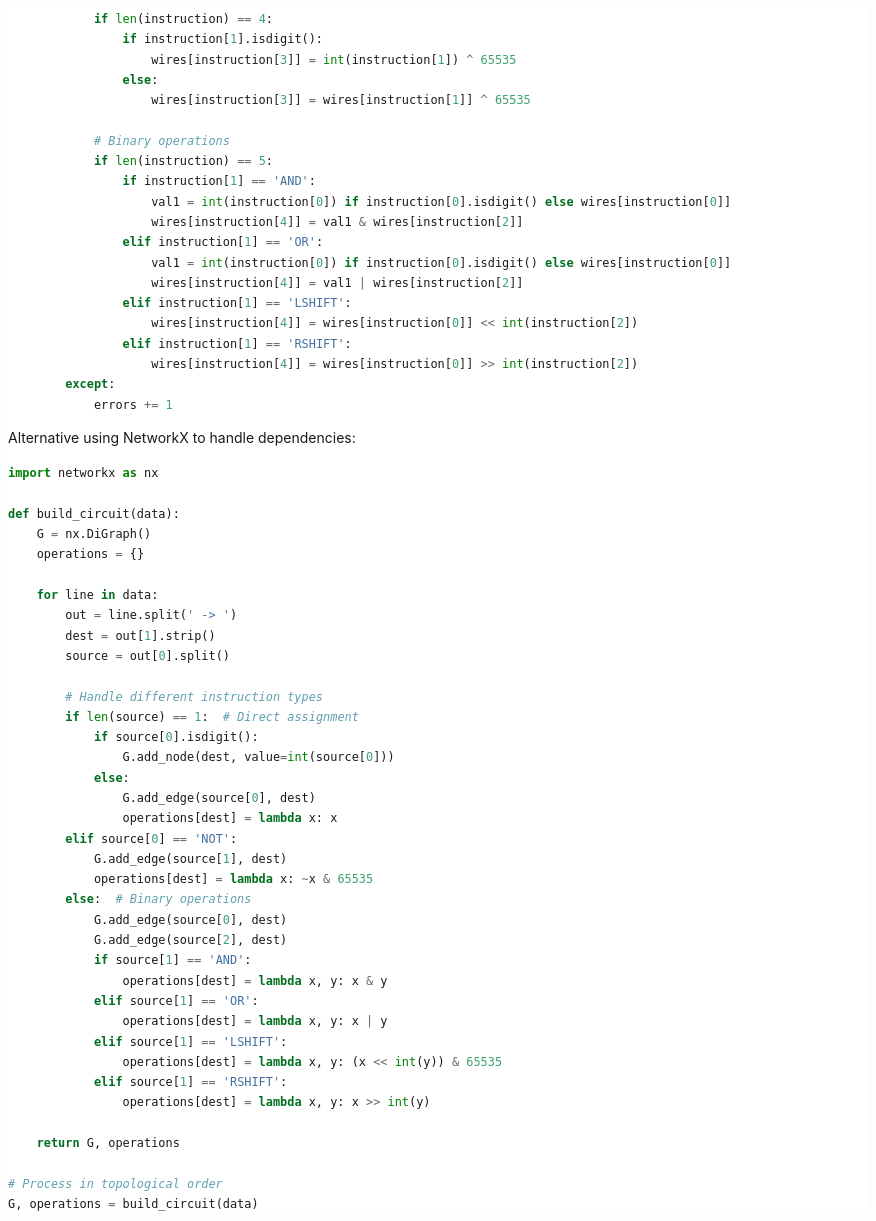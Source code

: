 ```python
            if len(instruction) == 4:
                if instruction[1].isdigit():
                    wires[instruction[3]] = int(instruction[1]) ^ 65535
                else:
                    wires[instruction[3]] = wires[instruction[1]] ^ 65535
                    
            # Binary operations
            if len(instruction) == 5:
                if instruction[1] == 'AND':
                    val1 = int(instruction[0]) if instruction[0].isdigit() else wires[instruction[0]]
                    wires[instruction[4]] = val1 & wires[instruction[2]]
                elif instruction[1] == 'OR':
                    val1 = int(instruction[0]) if instruction[0].isdigit() else wires[instruction[0]]
                    wires[instruction[4]] = val1 | wires[instruction[2]]
                elif instruction[1] == 'LSHIFT':
                    wires[instruction[4]] = wires[instruction[0]] << int(instruction[2])
                elif instruction[1] == 'RSHIFT':
                    wires[instruction[4]] = wires[instruction[0]] >> int(instruction[2])
        except:
            errors += 1
```

Alternative using NetworkX to handle dependencies:

```python
import networkx as nx

def build_circuit(data):
    G = nx.DiGraph()
    operations = {}
    
    for line in data:
        out = line.split(' -> ')
        dest = out[1].strip()
        source = out[0].split()
        
        # Handle different instruction types
        if len(source) == 1:  # Direct assignment
            if source[0].isdigit():
                G.add_node(dest, value=int(source[0]))
            else:
                G.add_edge(source[0], dest)
                operations[dest] = lambda x: x
        elif source[0] == 'NOT':
            G.add_edge(source[1], dest)
            operations[dest] = lambda x: ~x & 65535
        else:  # Binary operations
            G.add_edge(source[0], dest)
            G.add_edge(source[2], dest)
            if source[1] == 'AND':
                operations[dest] = lambda x, y: x & y
            elif source[1] == 'OR':
                operations[dest] = lambda x, y: x | y
            elif source[1] == 'LSHIFT':
                operations[dest] = lambda x, y: (x << int(y)) & 65535
            elif source[1] == 'RSHIFT':
                operations[dest] = lambda x, y: x >> int(y)
    
    return G, operations

# Process in topological order
G, operations = build_circuit(data)
```